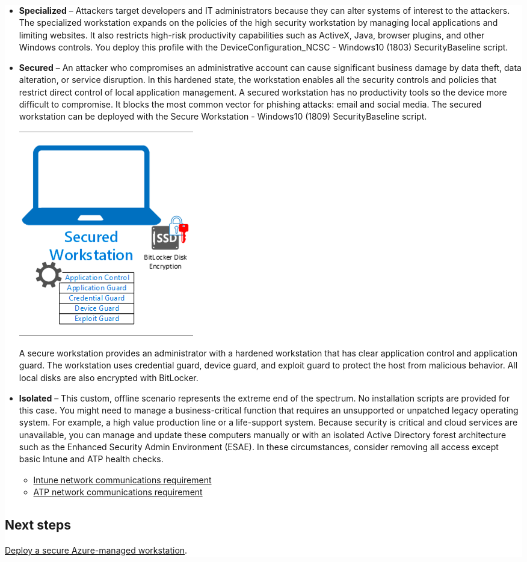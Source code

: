 * **Specialized** – Attackers target developers and IT administrators because they can alter systems of interest to the attackers. The specialized workstation expands on the policies of the high security workstation by managing local applications and limiting websites. It also restricts high-risk productivity capabilities such as ActiveX, Java, browser plugins, and other Windows controls. You deploy this profile with the DeviceConfiguration_NCSC - Windows10 (1803) SecurityBaseline script.

* **Secured** – An attacker who compromises an administrative account can cause significant business damage by data theft, data alteration, or service disruption. In this hardened state, the workstation enables all the security controls and policies that restrict direct control of local application management. A secured workstation has no productivity tools so the device more difficult to compromise. It blocks the most common vector for phishing attacks: email and social media. The secured workstation can be deployed with the Secure Workstation - Windows10 (1809) SecurityBaseline script.

   ![Secured workstation](./media/concept-azure-managed-workstation/secure-workstation.png)

   A secure workstation provides an administrator with a hardened workstation that has clear application control and application guard. The workstation uses credential guard, device guard, and exploit guard to protect the host from malicious behavior. All local disks are also encrypted with BitLocker.

* **Isolated** – This custom, offline scenario represents the extreme end of the spectrum. No installation scripts are provided for this case. You might need to manage a business-critical function that requires an unsupported or unpatched legacy operating system. For example, a high value production line or a life-support system. Because security is critical and cloud services are unavailable, you can manage and update these computers manually or with an isolated Active Directory forest architecture such as the Enhanced Security Admin Environment (ESAE). In these circumstances, consider removing all access except basic Intune and ATP health checks.

   * [Intune network communications requirement](/intune/network-bandwidth-use)
   * [ATP network communications requirement](/azure-advanced-threat-protection/configure-proxy)

## Next steps

[Deploy a secure Azure-managed workstation](howto-azure-managed-workstation.md).